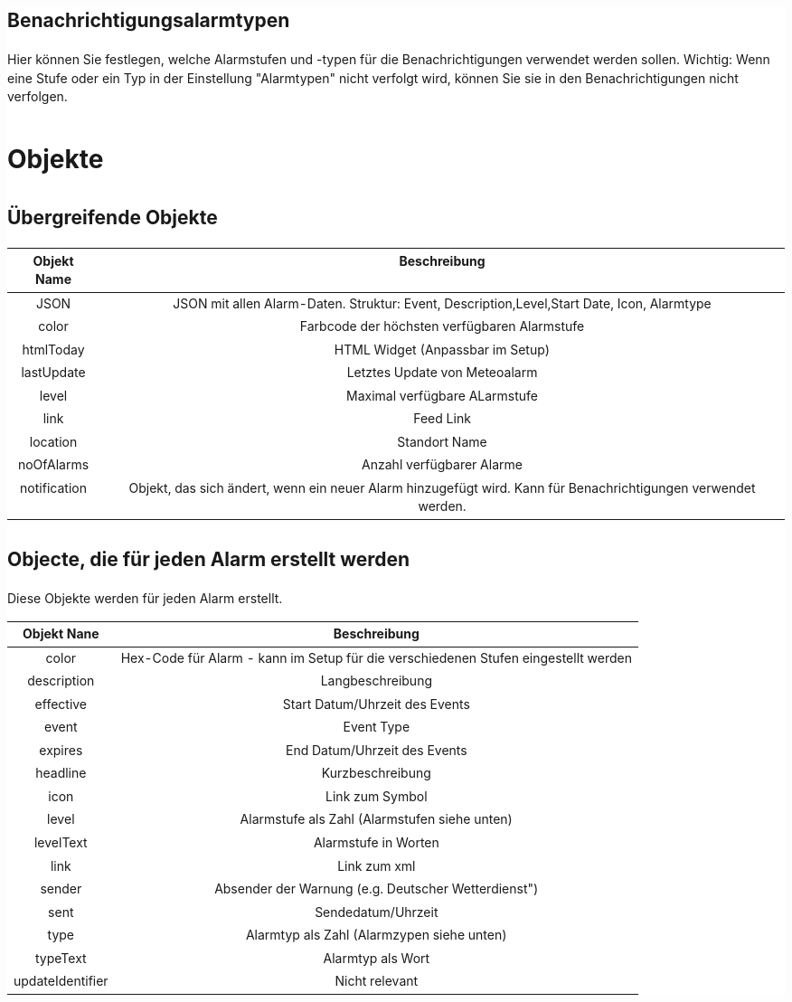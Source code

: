 
## Benachrichtigungsalarmtypen
Hier können Sie festlegen, welche Alarmstufen und -typen für die Benachrichtigungen verwendet werden sollen. Wichtig: Wenn eine Stufe oder ein Typ in der Einstellung "Alarmtypen" nicht verfolgt wird, können Sie sie in den Benachrichtigungen nicht verfolgen.

# Objekte

## Übergreifende Objekte

|Objekt Name|Beschreibung|                                                                       
|:---:|:---:|
|JSON|JSON mit allen Alarm-Daten. Struktur: Event, Description,Level,Start Date, Icon, Alarmtype|
|color|Farbcode der höchsten verfügbaren Alarmstufe|
|htmlToday|HTML Widget (Anpassbar im Setup)|
|lastUpdate|Letztes Update von Meteoalarm|
|level|Maximal verfügbare ALarmstufe|
|link|Feed Link|
|location|Standort Name|
|noOfAlarms|Anzahl verfügbarer Alarme|
|notification|Objekt, das sich ändert, wenn ein neuer Alarm hinzugefügt wird. Kann für Benachrichtigungen verwendet werden.|


## Objecte, die für jeden Alarm erstellt werden
Diese Objekte werden für jeden Alarm erstellt.

|Objekt Nane|Beschreibung|                                                                       
|:---:|:---:|
|color|Hex-Code für Alarm - kann im Setup für die verschiedenen Stufen eingestellt werden|
|description|Langbeschreibung|
|effective|Start Datum/Uhrzeit des Events|
|event|Event Type|
|expires|End Datum/Uhrzeit des Events|
|headline|Kurzbeschreibung|
|icon|Link zum Symbol|
|level|Alarmstufe als Zahl (Alarmstufen siehe unten)|
|levelText|Alarmstufe in Worten|
|link|Link zum xml|
|sender|Absender der Warnung (e.g. Deutscher Wetterdienst")|
|sent|Sendedatum/Uhrzeit|
|type|Alarmtyp als Zahl (Alarmzypen siehe unten)|
|typeText|Alarmtyp als Wort|
|updateIdentifier|Nicht relevant|
